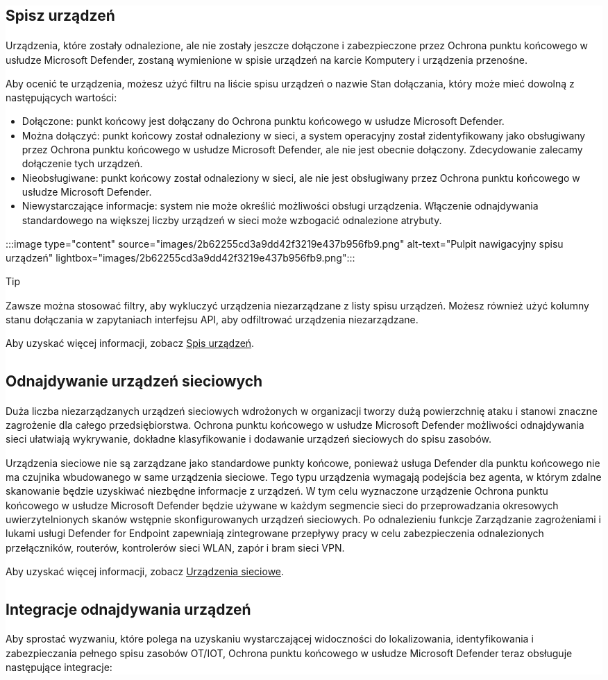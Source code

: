 ## <a name="device-inventory"></a>Spisz urządzeń

Urządzenia, które zostały odnalezione, ale nie zostały jeszcze dołączone i zabezpieczone przez Ochrona punktu końcowego w usłudze Microsoft Defender, zostaną wymienione w spisie urządzeń na karcie Komputery i urządzenia przenośne.

Aby ocenić te urządzenia, możesz użyć filtru na liście spisu urządzeń o nazwie Stan dołączania, który może mieć dowolną z następujących wartości:

- Dołączone: punkt końcowy jest dołączany do Ochrona punktu końcowego w usłudze Microsoft Defender.
- Można dołączyć: punkt końcowy został odnaleziony w sieci, a system operacyjny został zidentyfikowany jako obsługiwany przez Ochrona punktu końcowego w usłudze Microsoft Defender, ale nie jest obecnie dołączony. Zdecydowanie zalecamy dołączenie tych urządzeń.
- Nieobsługiwane: punkt końcowy został odnaleziony w sieci, ale nie jest obsługiwany przez Ochrona punktu końcowego w usłudze Microsoft Defender.
- Niewystarczające informacje: system nie może określić możliwości obsługi urządzenia. Włączenie odnajdywania standardowego na większej liczby urządzeń w sieci może wzbogacić odnalezione atrybuty.

:::image type="content" source="images/2b62255cd3a9dd42f3219e437b956fb9.png" alt-text="Pulpit nawigacyjny spisu urządzeń" lightbox="images/2b62255cd3a9dd42f3219e437b956fb9.png":::

> [!TIP]
> Zawsze można stosować filtry, aby wykluczyć urządzenia niezarządzane z listy spisu urządzeń. Możesz również użyć kolumny stanu dołączania w zapytaniach interfejsu API, aby odfiltrować urządzenia niezarządzane.

Aby uzyskać więcej informacji, zobacz [Spis urządzeń](machines-view-overview.md).

## <a name="network-device-discovery"></a>Odnajdywanie urządzeń sieciowych

Duża liczba niezarządzanych urządzeń sieciowych wdrożonych w organizacji tworzy dużą powierzchnię ataku i stanowi znaczne zagrożenie dla całego przedsiębiorstwa. Ochrona punktu końcowego w usłudze Microsoft Defender możliwości odnajdywania sieci ułatwiają wykrywanie, dokładne klasyfikowanie i dodawanie urządzeń sieciowych do spisu zasobów.

Urządzenia sieciowe nie są zarządzane jako standardowe punkty końcowe, ponieważ usługa Defender dla punktu końcowego nie ma czujnika wbudowanego w same urządzenia sieciowe. Tego typu urządzenia wymagają podejścia bez agenta, w którym zdalne skanowanie będzie uzyskiwać niezbędne informacje z urządzeń. W tym celu wyznaczone urządzenie Ochrona punktu końcowego w usłudze Microsoft Defender będzie używane w każdym segmencie sieci do przeprowadzania okresowych uwierzytelnionych skanów wstępnie skonfigurowanych urządzeń sieciowych. Po odnalezieniu funkcje Zarządzanie zagrożeniami i lukami usługi Defender for Endpoint zapewniają zintegrowane przepływy pracy w celu zabezpieczenia odnalezionych przełączników, routerów, kontrolerów sieci WLAN, zapór i bram sieci VPN.

Aby uzyskać więcej informacji, zobacz [Urządzenia sieciowe](network-devices.md).

## <a name="device-discovery-integrations"></a>Integracje odnajdywania urządzeń

Aby sprostać wyzwaniu, które polega na uzyskaniu wystarczającej widoczności do lokalizowania, identyfikowania i zabezpieczania pełnego spisu zasobów OT/IOT, Ochrona punktu końcowego w usłudze Microsoft Defender teraz obsługuje następujące integracje:

